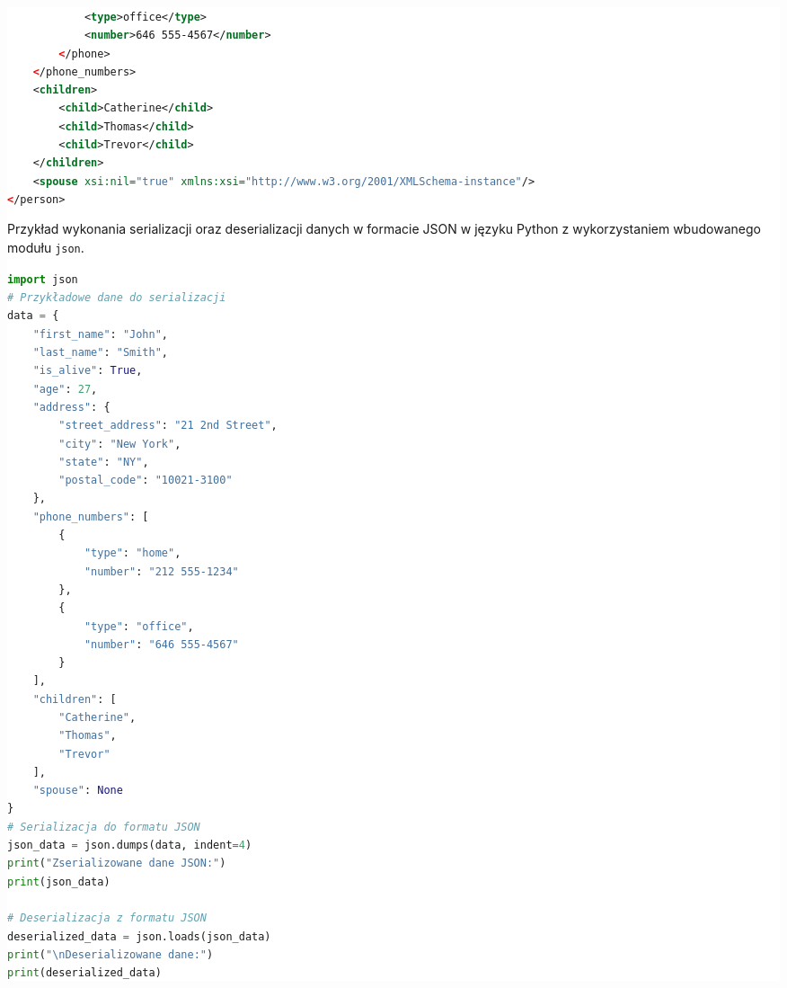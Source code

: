 ```xml
            <type>office</type>
            <number>646 555-4567</number>
        </phone>
    </phone_numbers>
    <children>
        <child>Catherine</child>
        <child>Thomas</child>
        <child>Trevor</child>
    </children>
    <spouse xsi:nil="true" xmlns:xsi="http://www.w3.org/2001/XMLSchema-instance"/>
</person>
```

Przykład wykonania serializacji oraz deserializacji danych w formacie JSON w języku Python z wykorzystaniem wbudowanego modułu `json`.

```python
import json
# Przykładowe dane do serializacji
data = {
    "first_name": "John",
    "last_name": "Smith",
    "is_alive": True,
    "age": 27,
    "address": {
        "street_address": "21 2nd Street",
        "city": "New York",
        "state": "NY",
        "postal_code": "10021-3100"
    },
    "phone_numbers": [
        {
            "type": "home",
            "number": "212 555-1234"
        },
        {
            "type": "office",
            "number": "646 555-4567"
        }
    ],
    "children": [
        "Catherine",
        "Thomas",
        "Trevor"
    ],
    "spouse": None
}
# Serializacja do formatu JSON
json_data = json.dumps(data, indent=4)
print("Zserializowane dane JSON:")
print(json_data)

# Deserializacja z formatu JSON
deserialized_data = json.loads(json_data)
print("\nDeserializowane dane:")
print(deserialized_data)
```
